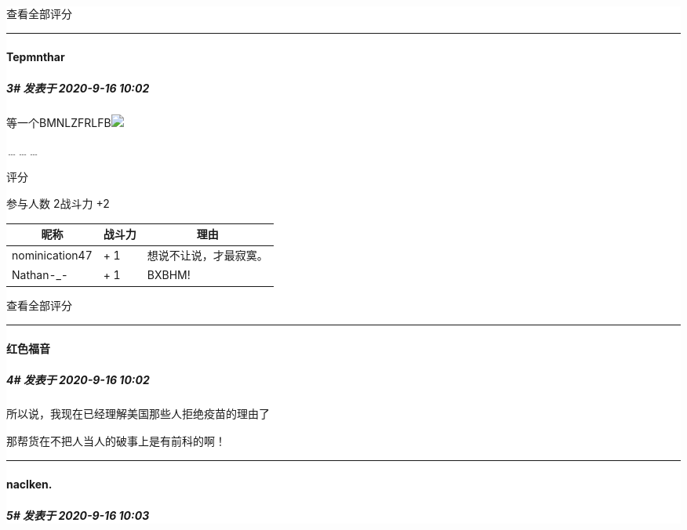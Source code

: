 

查看全部评分






-----

####  Tepmnthar  
##### 3#       发表于 2020-9-16 10:02




等一个BMNLZFRLFB<img src="https://static.saraba1st.com/image/smiley/face2017/067.png" referrerpolicy="no-referrer">



﹍﹍﹍

评分





 参与人数 2战斗力 +2

|昵称|战斗力|理由|
|----|---|---|
| nominication47| + 1|想说不让说，才最寂寞。|
| Nathan-_-| + 1|BXBHM!|



查看全部评分






-----

####  红色福音  
##### 4#       发表于 2020-9-16 10:02




所以说，我现在已经理解美国那些人拒绝疫苗的理由了


那帮货在不把人当人的破事上是有前科的啊！







-----

####  naclken.  
##### 5#       发表于 2020-9-16 10:03
